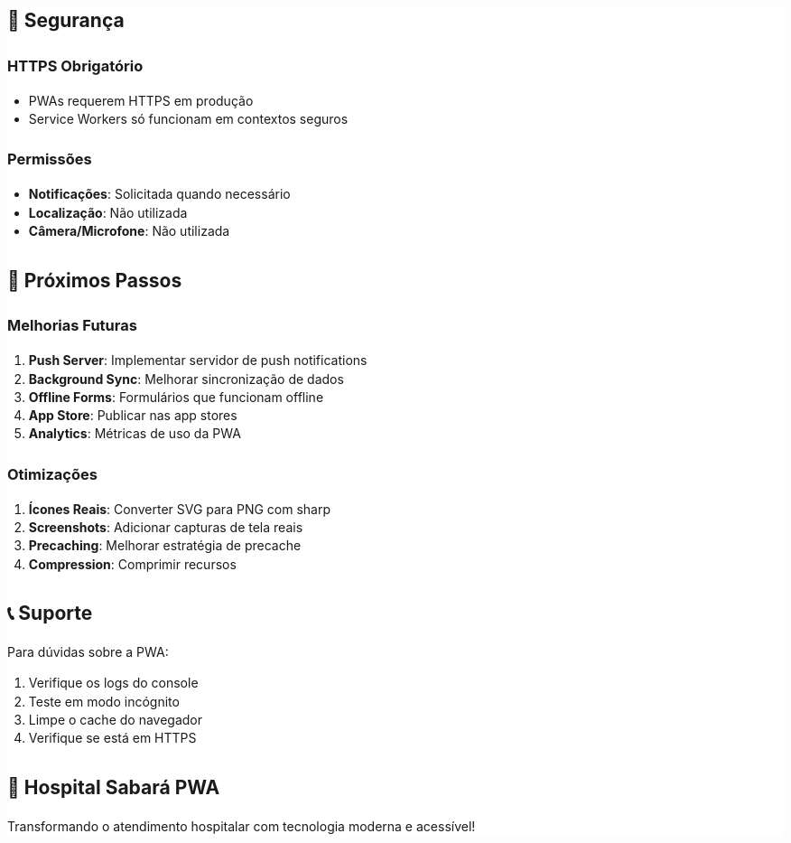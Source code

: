 ## 🔐 Segurança

### HTTPS Obrigatório
- PWAs requerem HTTPS em produção
- Service Workers só funcionam em contextos seguros

### Permissões
- **Notificações**: Solicitada quando necessário
- **Localização**: Não utilizada
- **Câmera/Microfone**: Não utilizada

## 🎯 Próximos Passos

### Melhorias Futuras
1. **Push Server**: Implementar servidor de push notifications
2. **Background Sync**: Melhorar sincronização de dados
3. **Offline Forms**: Formulários que funcionam offline
4. **App Store**: Publicar nas app stores
5. **Analytics**: Métricas de uso da PWA

### Otimizações
1. **Ícones Reais**: Converter SVG para PNG com sharp
2. **Screenshots**: Adicionar capturas de tela reais
3. **Precaching**: Melhorar estratégia de precache
4. **Compression**: Comprimir recursos

## 📞 Suporte

Para dúvidas sobre a PWA:
1. Verifique os logs do console
2. Teste em modo incógnito
3. Limpe o cache do navegador
4. Verifique se está em HTTPS

## 🏥 Hospital Sabará PWA

Transformando o atendimento hospitalar com tecnologia moderna e acessível! 